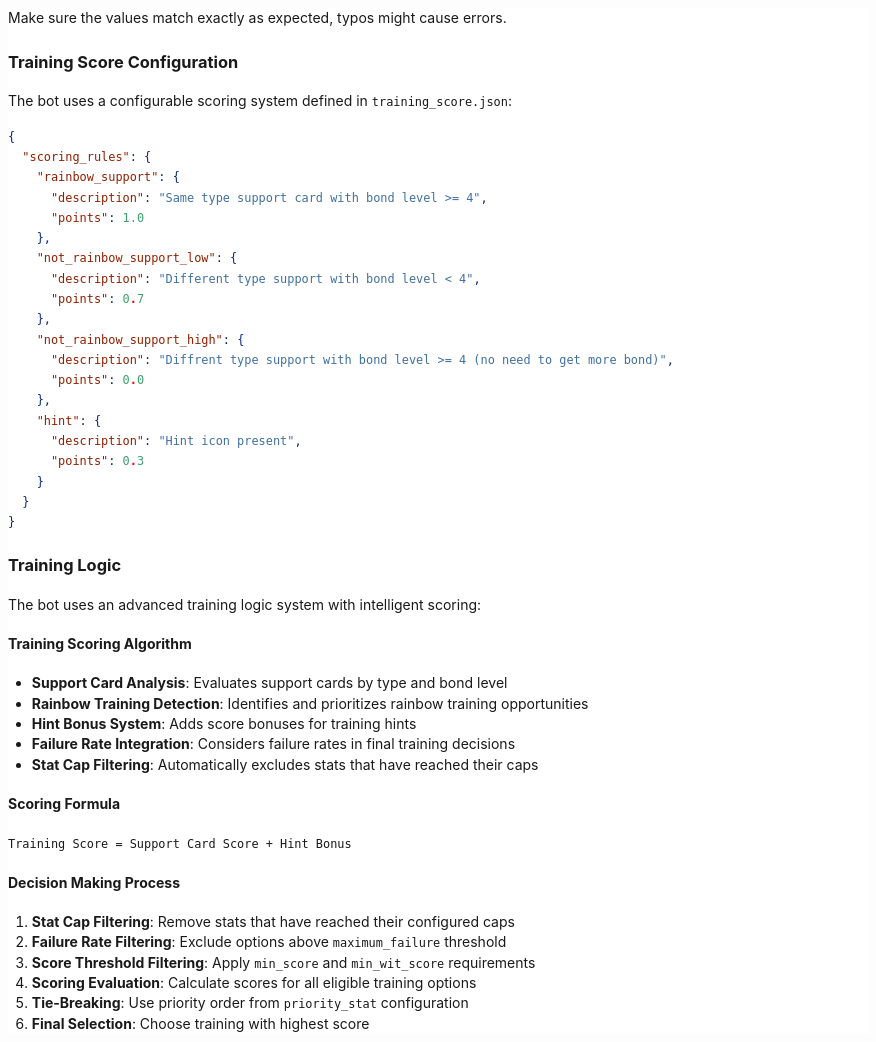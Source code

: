 Make sure the values match exactly as expected, typos might cause errors.


### **Training Score Configuration**

The bot uses a configurable scoring system defined in `training_score.json`:

```json
{
  "scoring_rules": {
    "rainbow_support": {
      "description": "Same type support card with bond level >= 4",
      "points": 1.0
    },
    "not_rainbow_support_low": {
      "description": "Different type support with bond level < 4",
      "points": 0.7
    },
    "not_rainbow_support_high": {
      "description": "Diffrent type support with bond level >= 4 (no need to get more bond)",
      "points": 0.0
    },
    "hint": {
      "description": "Hint icon present",
      "points": 0.3
    }
  }
}
```
### Training Logic

The bot uses an advanced training logic system with intelligent scoring:

#### **Training Scoring Algorithm**
- **Support Card Analysis**: Evaluates support cards by type and bond level
- **Rainbow Training Detection**: Identifies and prioritizes rainbow training opportunities
- **Hint Bonus System**: Adds score bonuses for training hints
- **Failure Rate Integration**: Considers failure rates in final training decisions
- **Stat Cap Filtering**: Automatically excludes stats that have reached their caps

#### **Scoring Formula**
```
Training Score = Support Card Score + Hint Bonus
```

#### **Decision Making Process**
1. **Stat Cap Filtering**: Remove stats that have reached their configured caps
2. **Failure Rate Filtering**: Exclude options above `maximum_failure` threshold
3. **Score Threshold Filtering**: Apply `min_score` and `min_wit_score` requirements
4. **Scoring Evaluation**: Calculate scores for all eligible training options
5. **Tie-Breaking**: Use priority order from `priority_stat` configuration
6. **Final Selection**: Choose training with highest score
